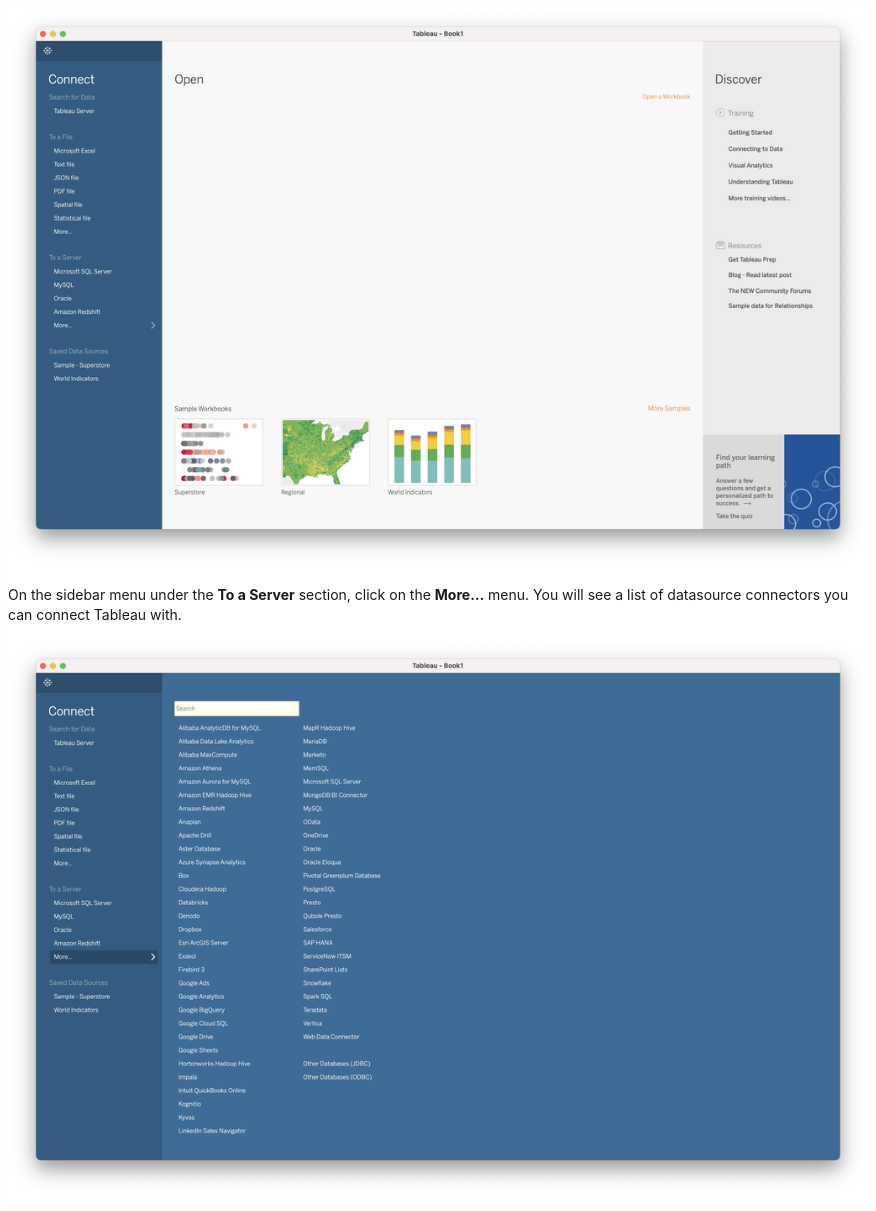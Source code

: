 ![](../../.gitbook/assets/tableau-dashboard%20(3)%20(3).png)

On the sidebar menu under the **To a Server** section, click on the **More…** menu. You will see a list of datasource connectors you can connect Tableau with.

![](../../.gitbook/assets/datasources%20(4)%20(4).png)
